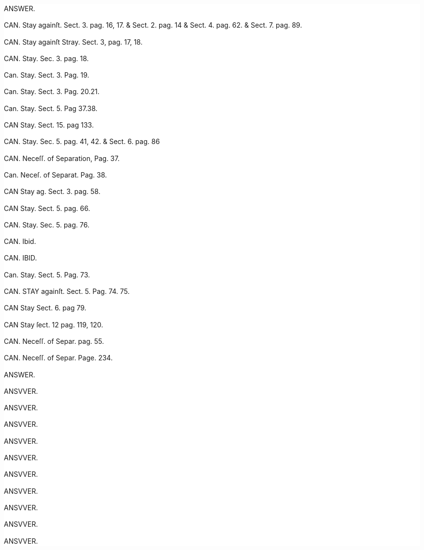 ANSWER.

CAN. Stay againſt. Sect. 3. pag. 16, 17. & Sect. 2. pag. 14 & Sect. 4. pag. 62. & Sect. 7. pag. 89.

CAN. Stay againſt Stray. Sect. 3, pag. 17, 18.

CAN. Stay. Sec. 3. pag. 18.

Can. Stay. Sect. 3. Pag. 19.

Can. Stay. Sect. 3. Pag. 20.21.

Can. Stay. Sect. 5. Pag 37.38.

CAN Stay. Sect. 15. pag 133.

CAN. Stay. Sec. 5. pag. 41, 42. & Sect. 6. pag. 86

CAN. Neceſſ. of Separation, Pag. 37.

Can. Neceſ. of Separat. Pag. 38.

CAN Stay ag. Sect. 3. pag. 58.

CAN Stay. Sect. 5. pag. 66.

CAN. Stay. Sec. 5. pag. 76.

CAN. Ibid.

CAN. IBID.

Can. Stay. Sect. 5. Pag. 73.

CAN. STAY againſt. Sect. 5. Pag. 74. 75.

CAN Stay Sect. 6. pag 79.

CAN Stay ſect. 12 pag. 119, 120.

CAN. Neceſſ. of Separ. pag. 55.

CAN. Neceſſ. of Separ. Page. 234.

ANSWER.

ANSVVER.

ANSVVER.

ANSVVER.

ANSVVER.

ANSVVER.

ANSVVER.

ANSVVER.

ANSVVER.

ANSVVER.

ANSVVER.
